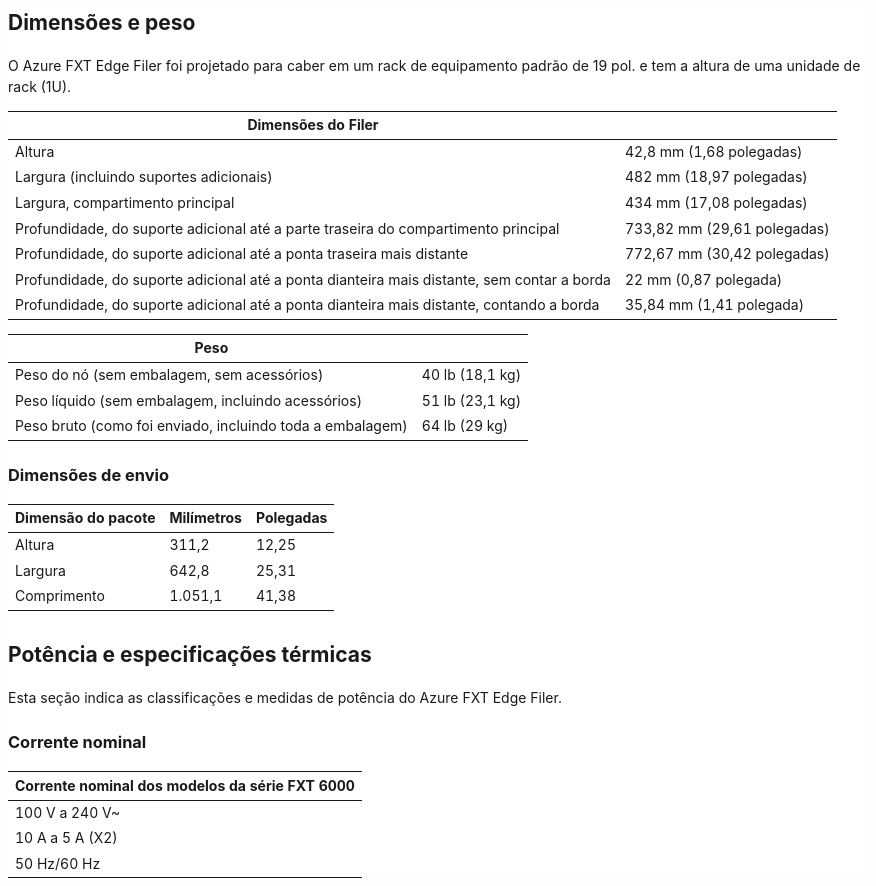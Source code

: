 
## <a name="dimensions-and-weight"></a>Dimensões e peso

O Azure FXT Edge Filer foi projetado para caber em um rack de equipamento padrão de 19 pol. e tem a altura de uma unidade de rack (1U). 



| Dimensões do Filer           |                          |
|-----------------------------|--------------------------|
| Altura                      | 42,8 mm (1,68 polegadas)    |
| Largura (incluindo suportes adicionais) | 482 mm (18,97 polegadas)  |
| Largura, compartimento principal      | 434 mm (17,08 polegadas) |
| Profundidade, do suporte adicional até a parte traseira do compartimento principal                   | 733,82 mm (29,61 polegadas) |
| Profundidade, do suporte adicional até a ponta traseira mais distante                 | 772,67 mm (30,42 polegadas) |
| Profundidade, do suporte adicional até a ponta dianteira mais distante, sem contar a borda | 22 mm (0,87 polegada)  |
| Profundidade, do suporte adicional até a ponta dianteira mais distante, contando a borda    | 35,84 mm (1,41 polegada) |

| Peso | |
|-----------------|----------------------|
| Peso do nó (sem embalagem, sem acessórios) | 40 lb (18,1 kg) |
| Peso líquido (sem embalagem, incluindo acessórios) | 51 lb (23,1 kg)|
| Peso bruto (como foi enviado, incluindo toda a embalagem) |  64 lb (29 kg) |

### <a name="shipping-dimensions"></a>Dimensões de envio

| Dimensão do pacote | Milímetros | Polegadas |
|-------------------|-------------|--------|
| Altura            | 311,2       | 12,25 |
| Largura             | 642,8       | 25,31 |
| Comprimento            | 1\.051,1     | 41,38 |

## <a name="power-and-thermal-specifications"></a>Potência e especificações térmicas

Esta seção indica as classificações e medidas de potência do Azure FXT Edge Filer.

### <a name="nameplate-ratings"></a>Corrente nominal

| Corrente nominal dos modelos da série FXT 6000 |
|----------------|
| 100 V a 240 V~    |
| 10 A a 5 A (X2)  |
| 50 Hz/60 Hz         |
